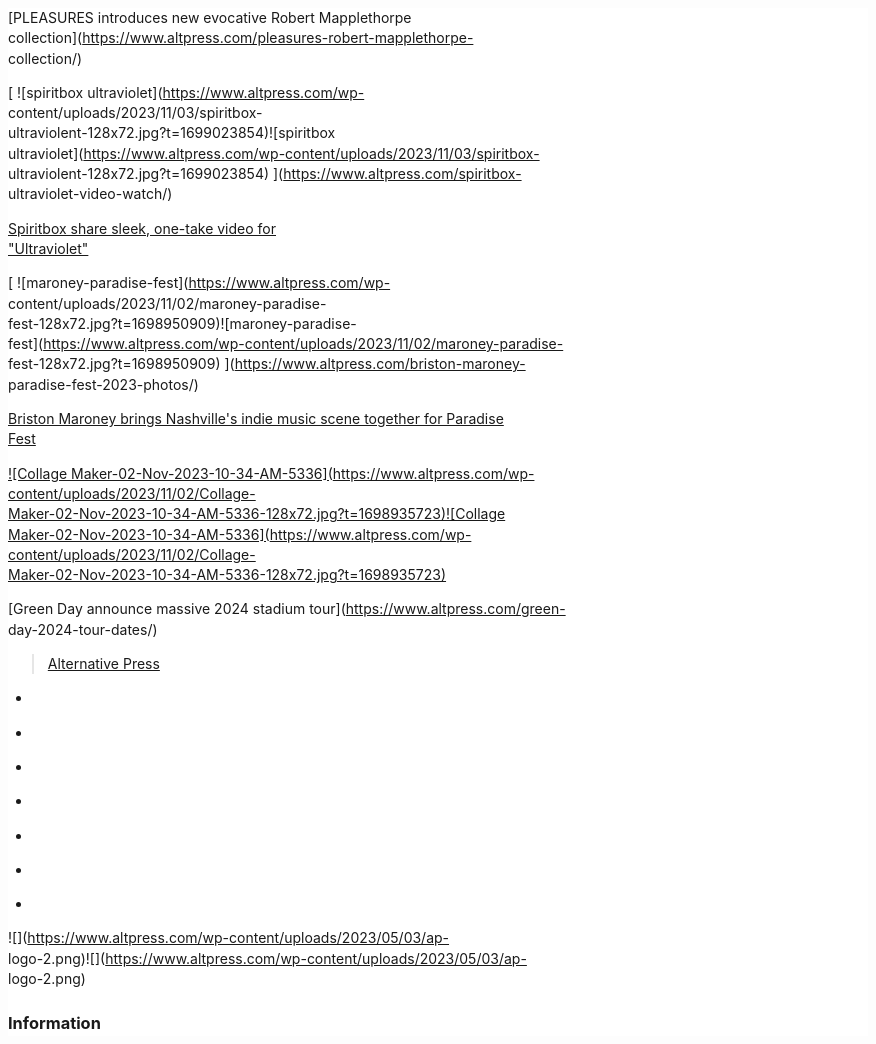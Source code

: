 [PLEASURES introduces new evocative Robert Mapplethorpe  
collection](https://www.altpress.com/pleasures-robert-mapplethorpe-  
collection/)

[ ![spiritbox ultraviolet](https://www.altpress.com/wp-  
content/uploads/2023/11/03/spiritbox-  
ultraviolent-128x72.jpg?t=1699023854)![spiritbox  
ultraviolet](https://www.altpress.com/wp-content/uploads/2023/11/03/spiritbox-  
ultraviolent-128x72.jpg?t=1699023854) ](https://www.altpress.com/spiritbox-  
ultraviolet-video-watch/)

[Spiritbox share sleek, one-take video for  
"Ultraviolet"](https://www.altpress.com/spiritbox-ultraviolet-video-watch/)

[ ![maroney-paradise-fest](https://www.altpress.com/wp-  
content/uploads/2023/11/02/maroney-paradise-  
fest-128x72.jpg?t=1698950909)![maroney-paradise-  
fest](https://www.altpress.com/wp-content/uploads/2023/11/02/maroney-paradise-  
fest-128x72.jpg?t=1698950909) ](https://www.altpress.com/briston-maroney-  
paradise-fest-2023-photos/)

[Briston Maroney brings Nashville's indie music scene together for Paradise  
Fest](https://www.altpress.com/briston-maroney-paradise-fest-2023-photos/)

[ ![Collage Maker-02-Nov-2023-10-34-AM-5336](https://www.altpress.com/wp-  
content/uploads/2023/11/02/Collage-  
Maker-02-Nov-2023-10-34-AM-5336-128x72.jpg?t=1698935723)![Collage  
Maker-02-Nov-2023-10-34-AM-5336](https://www.altpress.com/wp-  
content/uploads/2023/11/02/Collage-  
Maker-02-Nov-2023-10-34-AM-5336-128x72.jpg?t=1698935723)  
](https://www.altpress.com/green-day-2024-tour-dates/)

[Green Day announce massive 2024 stadium tour](https://www.altpress.com/green-  
day-2024-tour-dates/)

> [Alternative Press](https://www.facebook.com/altpress)

  * [ ](https://www.altpress.com/app/)

  * [ ](https://www.altpress.com/newsletter/)

  * [ ](https://www.instagram.com/altpress)

  * [ ](https://twitter.com/altpress)

  * [ ](https://www.facebook.com/altpress)

  * [ ](https://youtube.com/channel/UCH_TWswNlSRz9LtnpWOmA2Q)

  * [ ](https://www.tiktok.com/@alternativepress)

![](https://www.altpress.com/wp-content/uploads/2023/05/03/ap-  
logo-2.png)![](https://www.altpress.com/wp-content/uploads/2023/05/03/ap-  
logo-2.png)

### Information
